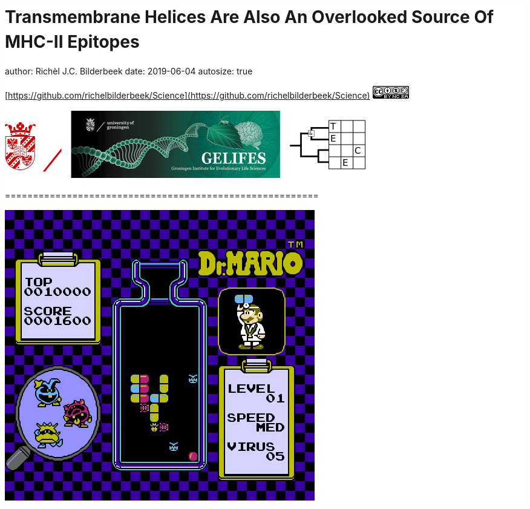 Transmembrane Helices Are Also An Overlooked Source Of MHC-II Epitopes
========================================================
author: Richèl J.C. Bilderbeek
date: 2019-06-04
autosize: true


<style>
.reveal h2 {
   font-size: 2.0em
}
.reveal h3 {
   font-size: 1.5em
}
.reveal li {
   font-size: 1.00em
}

.reveal table {
   margin-bottom: 1em;
   font-size: 1.25em
}

</style>

[https://github.com/richelbilderbeek/Science](https://github.com/richelbilderbeek/Science) ![](CC-BY-NC-SA.png)

![](footer_50.png)

========================================================

![](dr_mario.png)
